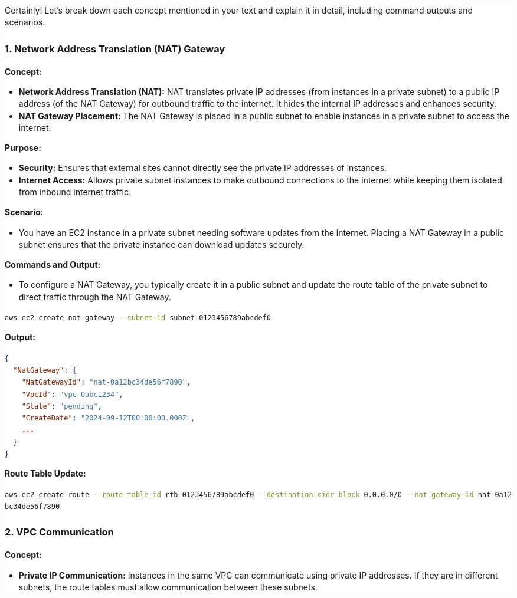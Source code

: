 Certainly! Let’s break down each concept mentioned in your text and explain it in detail, including command outputs and scenarios.

### 1. **Network Address Translation (NAT) Gateway**

**Concept:**
- **Network Address Translation (NAT):** NAT translates private IP addresses (from instances in a private subnet) to a public IP address (of the NAT Gateway) for outbound traffic to the internet. It hides the internal IP addresses and enhances security.
- **NAT Gateway Placement:** The NAT Gateway is placed in a public subnet to enable instances in a private subnet to access the internet.

**Purpose:**
- **Security:** Ensures that external sites cannot directly see the private IP addresses of instances.
- **Internet Access:** Allows private subnet instances to make outbound connections to the internet while keeping them isolated from inbound internet traffic.

**Scenario:**
- You have an EC2 instance in a private subnet needing software updates from the internet. Placing a NAT Gateway in a public subnet ensures that the private instance can download updates securely.

**Commands and Output:**
- To configure a NAT Gateway, you typically create it in a public subnet and update the route table of the private subnet to direct traffic through the NAT Gateway.

```bash
aws ec2 create-nat-gateway --subnet-id subnet-0123456789abcdef0
```

**Output:**
```json
{
  "NatGateway": {
    "NatGatewayId": "nat-0a12bc34de56f7890",
    "VpcId": "vpc-0abc1234",
    "State": "pending",
    "CreateDate": "2024-09-12T00:00:00.000Z",
    ...
  }
}
```

**Route Table Update:**

```bash
aws ec2 create-route --route-table-id rtb-0123456789abcdef0 --destination-cidr-block 0.0.0.0/0 --nat-gateway-id nat-0a12bc34de56f7890
```

### 2. **VPC Communication**

**Concept:**
- **Private IP Communication:** Instances in the same VPC can communicate using private IP addresses. If they are in different subnets, the route tables must allow communication between these subnets.
